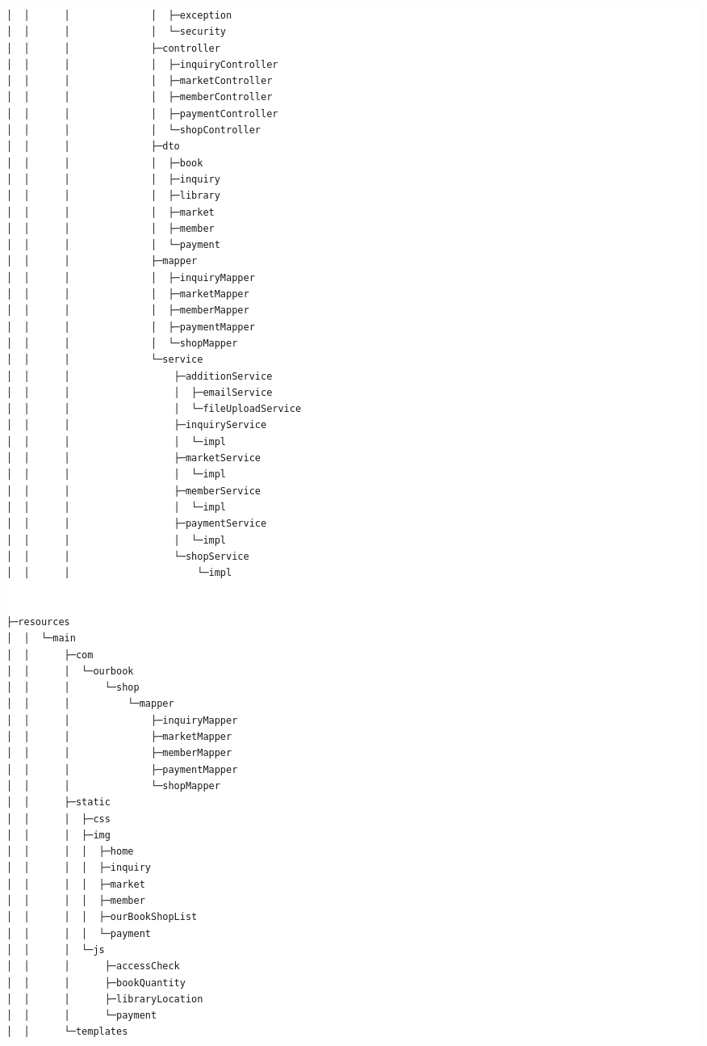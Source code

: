 ```
│  │      │              │  ├─exception
│  │      │              │  └─security
│  │      │              ├─controller
│  │      │              │  ├─inquiryController
│  │      │              │  ├─marketController
│  │      │              │  ├─memberController
│  │      │              │  ├─paymentController
│  │      │              │  └─shopController
│  │      │              ├─dto
│  │      │              │  ├─book
│  │      │              │  ├─inquiry
│  │      │              │  ├─library
│  │      │              │  ├─market
│  │      │              │  ├─member
│  │      │              │  └─payment
│  │      │              ├─mapper
│  │      │              │  ├─inquiryMapper
│  │      │              │  ├─marketMapper
│  │      │              │  ├─memberMapper
│  │      │              │  ├─paymentMapper
│  │      │              │  └─shopMapper
│  │      │              └─service
│  │      │                  ├─additionService
│  │      │                  │  ├─emailService
│  │      │                  │  └─fileUploadService
│  │      │                  ├─inquiryService
│  │      │                  │  └─impl
│  │      │                  ├─marketService
│  │      │                  │  └─impl
│  │      │                  ├─memberService
│  │      │                  │  └─impl
│  │      │                  ├─paymentService
│  │      │                  │  └─impl
│  │      │                  └─shopService
│  │      │                      └─impl


├─resources
│  │  └─main
│  │      ├─com
│  │      │  └─ourbook
│  │      │      └─shop
│  │      │          └─mapper
│  │      │              ├─inquiryMapper
│  │      │              ├─marketMapper
│  │      │              ├─memberMapper
│  │      │              ├─paymentMapper
│  │      │              └─shopMapper
│  │      ├─static
│  │      │  ├─css
│  │      │  ├─img
│  │      │  │  ├─home
│  │      │  │  ├─inquiry
│  │      │  │  ├─market
│  │      │  │  ├─member
│  │      │  │  ├─ourBookShopList
│  │      │  │  └─payment
│  │      │  └─js
│  │      │      ├─accessCheck
│  │      │      ├─bookQuantity
│  │      │      ├─libraryLocation
│  │      │      └─payment
│  │      └─templates
```